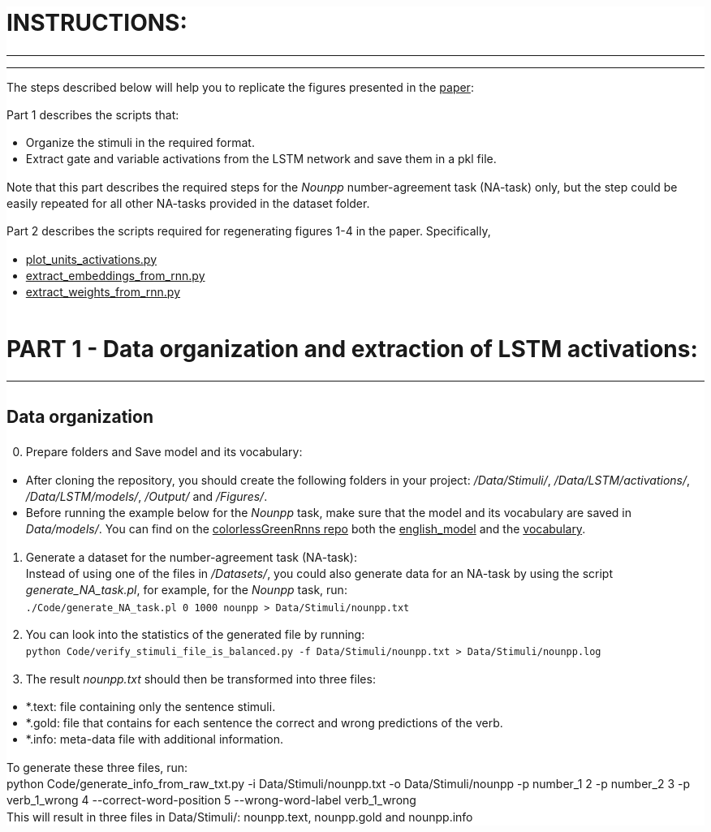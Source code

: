 # INSTRUCTIONS:
-------------
-------------

The steps described below will help you to replicate the figures presented in the [paper](https://arxiv.org/abs/1903.07435): 

Part 1 describes the scripts that: 
- Organize the stimuli in the required format.
- Extract gate and variable activations from the LSTM network and save them in a pkl file. 

Note that this part describes the required steps for the *Nounpp* number-agreement task (NA-task) only, but the step could be easily repeated for all other NA-tasks provided in the dataset folder. 

Part 2 describes the scripts required for regenerating figures 1-4 in the paper. Specifically,
- [plot_units_activations.py](plot_units_activations.py)
- [extract_embeddings_from_rnn.py](extract_embeddings_from_rnn.py)
- [extract_weights_from_rnn.py](extract_weights_from_rnn.py)



# PART 1 - Data organization and extraction of LSTM activations:
-------------------------------------------------------------

Data organization
-----------------
0. Prepare folders and Save model and its vocabulary:  
- After cloning the repository, you should create the following folders in your project: */Data/Stimuli/*, */Data/LSTM/activations/*, */Data/LSTM/models/*, */Output/* and */Figures/*.
- Before running the example below for the *Nounpp* task, make sure that the model and its vocabulary are saved in *Data/models/*. You can find on the [colorlessGreenRnns repo](https://github.com/facebookresearch/colorlessgreenRNNs/tree/master/data) both the [english_model](https://dl.fbaipublicfiles.com/colorless-green-rnns/best-models/English/hidden650_batch128_dropout0.2_lr20.0.pt) and the [vocabulary](https://dl.fbaipublicfiles.com/colorless-green-rnns/training-data/English/vocab.txt).

1. Generate a dataset for the number-agreement task (NA-task):  
Instead of using one of the files in */Datasets/*, you could also generate data for an NA-task by using the script *generate_NA_task.pl*, for example, for the *Nounpp* task, run:  
`./Code/generate_NA_task.pl 0 1000 nounpp > Data/Stimuli/nounpp.txt`

2. You can look into the statistics of the generated file by running:  
`python Code/verify_stimuli_file_is_balanced.py -f Data/Stimuli/nounpp.txt > Data/Stimuli/nounpp.log`

3. The result *nounpp.txt* should then be transformed into three files:
- \*.text: file containing only the sentence stimuli.
- \*.gold: file that contains for each sentence the correct and wrong predictions of the verb.
- \*.info: meta-data file with additional information.

To generate these three files, run:  
python Code/generate_info_from_raw_txt.py -i Data/Stimuli/nounpp.txt -o Data/Stimuli/nounpp -p number_1 2 -p number_2 3 -p verb_1_wrong 4 --correct-word-position 5 --wrong-word-label verb_1_wrong  
This will result in three files in Data/Stimuli/: nounpp.text, nounpp.gold and nounpp.info 
